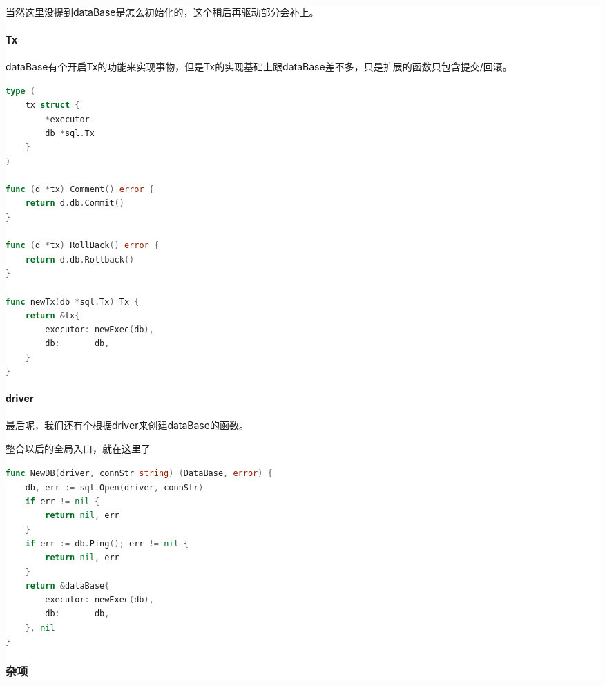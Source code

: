 当然这里没提到dataBase是怎么初始化的，这个稍后再驱动部分会补上。

#### Tx

dataBase有个开启Tx的功能来实现事物，但是Tx的实现基础上跟dataBase差不多，只是扩展的函数只包含提交/回滚。

```go
type (
    tx struct {
        *executor
        db *sql.Tx
    }
)

func (d *tx) Comment() error {
    return d.db.Commit()
}

func (d *tx) RollBack() error {
    return d.db.Rollback()
}

func newTx(db *sql.Tx) Tx {
    return &tx{
        executor: newExec(db),
        db:       db,
    }
}
```

#### driver

最后呢，我们还有个根据driver来创建dataBase的函数。

整合以后的全局入口，就在这里了

```go
func NewDB(driver, connStr string) (DataBase, error) {
    db, err := sql.Open(driver, connStr)
    if err != nil {
        return nil, err
    }
    if err := db.Ping(); err != nil {
        return nil, err
    }
    return &dataBase{
        executor: newExec(db),
        db:       db,
    }, nil
}
```

### 杂项
